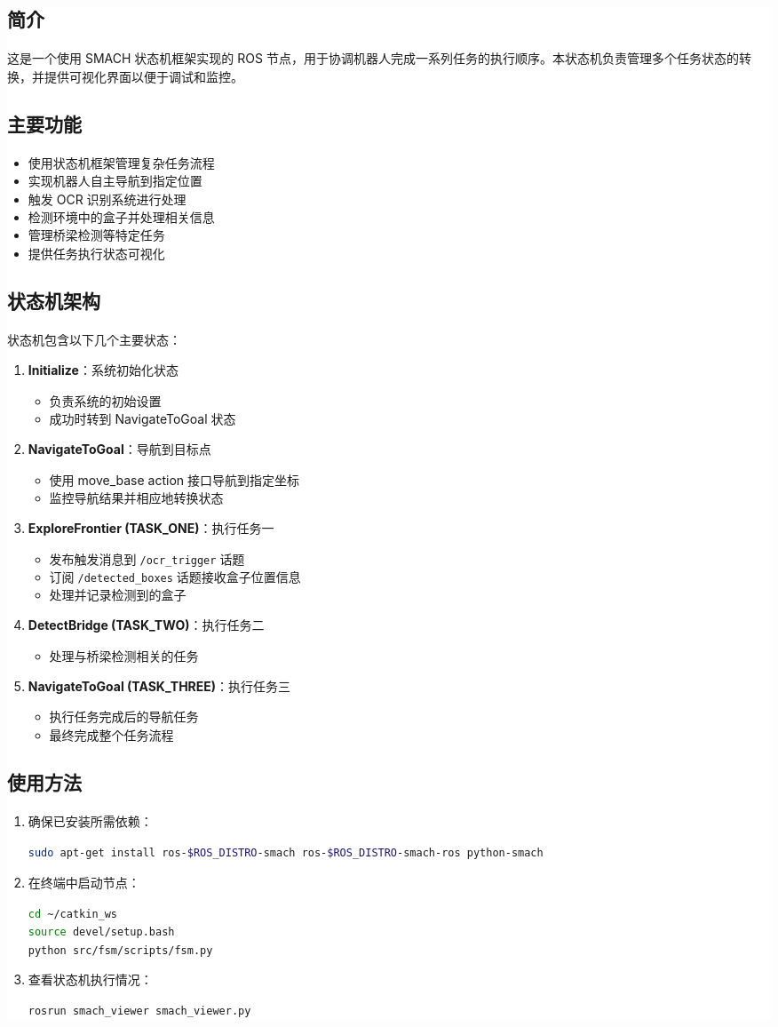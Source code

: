 ## 简介

这是一个使用 SMACH 状态机框架实现的 ROS 节点，用于协调机器人完成一系列任务的执行顺序。本状态机负责管理多个任务状态的转换，并提供可视化界面以便于调试和监控。

## 主要功能

- 使用状态机框架管理复杂任务流程
- 实现机器人自主导航到指定位置
- 触发 OCR 识别系统进行处理
- 检测环境中的盒子并处理相关信息
- 管理桥梁检测等特定任务
- 提供任务执行状态可视化

## 状态机架构

状态机包含以下几个主要状态：

1. **Initialize**：系统初始化状态
   - 负责系统的初始设置
   - 成功时转到 NavigateToGoal 状态

2. **NavigateToGoal**：导航到目标点
   - 使用 move_base action 接口导航到指定坐标
   - 监控导航结果并相应地转换状态

3. **ExploreFrontier (TASK_ONE)**：执行任务一
   - 发布触发消息到 `/ocr_trigger` 话题
   - 订阅 `/detected_boxes` 话题接收盒子位置信息
   - 处理并记录检测到的盒子

4. **DetectBridge (TASK_TWO)**：执行任务二
   - 处理与桥梁检测相关的任务

5. **NavigateToGoal (TASK_THREE)**：执行任务三
   - 执行任务完成后的导航任务
   - 最终完成整个任务流程

## 使用方法

1. 确保已安装所需依赖：
   ```bash
   sudo apt-get install ros-$ROS_DISTRO-smach ros-$ROS_DISTRO-smach-ros python-smach
   ```

2. 在终端中启动节点：
   ```bash
   cd ~/catkin_ws
   source devel/setup.bash
   python src/fsm/scripts/fsm.py
   ```

3. 查看状态机执行情况：
   ```bash
   rosrun smach_viewer smach_viewer.py
   ```
